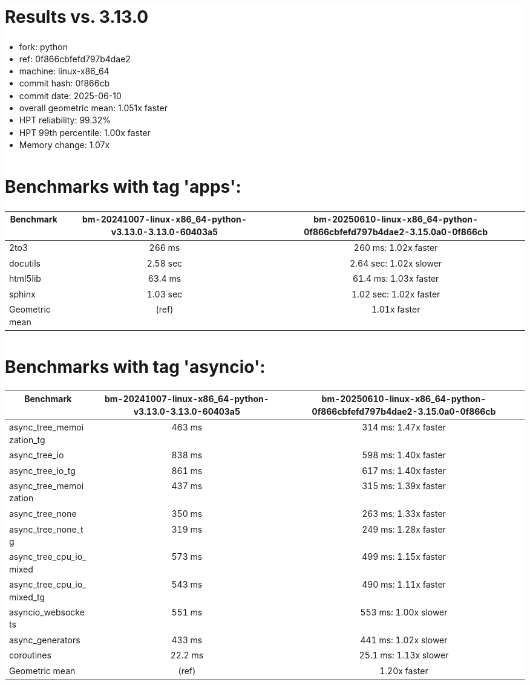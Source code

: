 # Results vs. 3.13.0

- fork: python
- ref: 0f866cbfefd797b4dae2
- machine: linux-x86_64
- commit hash: 0f866cb
- commit date: 2025-06-10
- overall geometric mean: 1.051x faster
- HPT reliability: 99.32%
- HPT 99th percentile: 1.00x faster
- Memory change: 1.07x

Benchmarks with tag 'apps':
===========================

| Benchmark      | bm-20241007-linux-x86_64-python-v3.13.0-3.13.0-60403a5 | bm-20250610-linux-x86_64-python-0f866cbfefd797b4dae2-3.15.0a0-0f866cb |
|----------------|:------------------------------------------------------:|:---------------------------------------------------------------------:|
| 2to3           | 266 ms                                                 | 260 ms: 1.02x faster                                                  |
| docutils       | 2.58 sec                                               | 2.64 sec: 1.02x slower                                                |
| html5lib       | 63.4 ms                                                | 61.4 ms: 1.03x faster                                                 |
| sphinx         | 1.03 sec                                               | 1.02 sec: 1.02x faster                                                |
| Geometric mean | (ref)                                                  | 1.01x faster                                                          |

Benchmarks with tag 'asyncio':
==============================

| Benchmark                  | bm-20241007-linux-x86_64-python-v3.13.0-3.13.0-60403a5 | bm-20250610-linux-x86_64-python-0f866cbfefd797b4dae2-3.15.0a0-0f866cb |
|----------------------------|:------------------------------------------------------:|:---------------------------------------------------------------------:|
| async_tree_memoization_tg  | 463 ms                                                 | 314 ms: 1.47x faster                                                  |
| async_tree_io              | 838 ms                                                 | 598 ms: 1.40x faster                                                  |
| async_tree_io_tg           | 861 ms                                                 | 617 ms: 1.40x faster                                                  |
| async_tree_memoization     | 437 ms                                                 | 315 ms: 1.39x faster                                                  |
| async_tree_none            | 350 ms                                                 | 263 ms: 1.33x faster                                                  |
| async_tree_none_tg         | 319 ms                                                 | 249 ms: 1.28x faster                                                  |
| async_tree_cpu_io_mixed    | 573 ms                                                 | 499 ms: 1.15x faster                                                  |
| async_tree_cpu_io_mixed_tg | 543 ms                                                 | 490 ms: 1.11x faster                                                  |
| asyncio_websockets         | 551 ms                                                 | 553 ms: 1.00x slower                                                  |
| async_generators           | 433 ms                                                 | 441 ms: 1.02x slower                                                  |
| coroutines                 | 22.2 ms                                                | 25.1 ms: 1.13x slower                                                 |
| Geometric mean             | (ref)                                                  | 1.20x faster                                                          |
